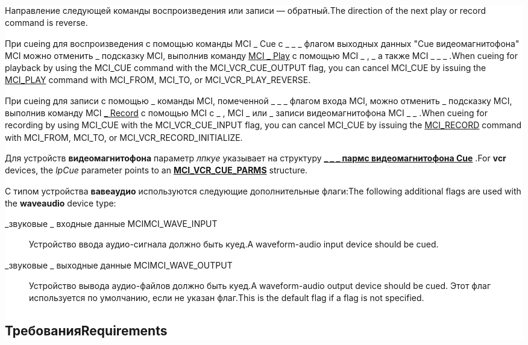 <span data-ttu-id="903e5-156">Направление следующей команды воспроизведения или записи — обратный.</span><span class="sxs-lookup"><span data-stu-id="903e5-156">The direction of the next play or record command is reverse.</span></span>

</dd> </dl>

<span data-ttu-id="903e5-157">При cueing для воспроизведения с помощью команды MCI \_ Cue с \_ \_ \_ флагом выходных данных "Cue видеомагнитофона" MCI можно отменить \_ подсказку MCI, выполнив команду [MCI \_ Play](mci-play.md) с помощью MCI \_ , \_ а также MCI \_ \_ \_ .</span><span class="sxs-lookup"><span data-stu-id="903e5-157">When cueing for playback by using the MCI\_CUE command with the MCI\_VCR\_CUE\_OUTPUT flag, you can cancel MCI\_CUE by issuing the [MCI\_PLAY](mci-play.md) command with MCI\_FROM, MCI\_TO, or MCI\_VCR\_PLAY\_REVERSE.</span></span>

<span data-ttu-id="903e5-158">При cueing для записи с помощью \_ команды MCI, помеченной \_ \_ \_ флагом входа MCI, можно отменить \_ подсказку MCI, выполнив команду MCI [ \_ Record](mci-record.md) с помощью MCI с \_ , MCI \_ или \_ записи видеомагнитофона MCI \_ \_ .</span><span class="sxs-lookup"><span data-stu-id="903e5-158">When cueing for recording by using MCI\_CUE with the MCI\_VCR\_CUE\_INPUT flag, you can cancel MCI\_CUE by issuing the [MCI\_RECORD](mci-record.md) command with MCI\_FROM, MCI\_TO, or MCI\_VCR\_RECORD\_INITIALIZE.</span></span>

<span data-ttu-id="903e5-159">Для устройств **видеомагнитофона** параметр *лпкуе* указывает на структуру [**\_ \_ \_ пармс видеомагнитофона Cue**](mci-vcr-cue-parms.md) .</span><span class="sxs-lookup"><span data-stu-id="903e5-159">For **vcr** devices, the *lpCue* parameter points to an [**MCI\_VCR\_CUE\_PARMS**](mci-vcr-cue-parms.md) structure.</span></span>

<span data-ttu-id="903e5-160">С типом устройства **вавеаудио** используются следующие дополнительные флаги:</span><span class="sxs-lookup"><span data-stu-id="903e5-160">The following additional flags are used with the **waveaudio** device type:</span></span>

<dl> <dt>

<span data-ttu-id="903e5-161"><span id="MCI_WAVE_INPUT"></span><span id="mci_wave_input"></span>\_звуковые \_ входные данные MCI</span><span class="sxs-lookup"><span data-stu-id="903e5-161"><span id="MCI_WAVE_INPUT"></span><span id="mci_wave_input"></span>MCI\_WAVE\_INPUT</span></span>
</dt> <dd>

<span data-ttu-id="903e5-162">Устройство ввода аудио-сигнала должно быть куед.</span><span class="sxs-lookup"><span data-stu-id="903e5-162">A waveform-audio input device should be cued.</span></span>

</dd> <dt>

<span data-ttu-id="903e5-163"><span id="MCI_WAVE_OUTPUT"></span><span id="mci_wave_output"></span>\_звуковые \_ выходные данные MCI</span><span class="sxs-lookup"><span data-stu-id="903e5-163"><span id="MCI_WAVE_OUTPUT"></span><span id="mci_wave_output"></span>MCI\_WAVE\_OUTPUT</span></span>
</dt> <dd>

<span data-ttu-id="903e5-164">Устройство вывода аудио-файлов должно быть куед.</span><span class="sxs-lookup"><span data-stu-id="903e5-164">A waveform-audio output device should be cued.</span></span> <span data-ttu-id="903e5-165">Этот флаг используется по умолчанию, если не указан флаг.</span><span class="sxs-lookup"><span data-stu-id="903e5-165">This is the default flag if a flag is not specified.</span></span>

</dd> </dl>

## <a name="requirements"></a><span data-ttu-id="903e5-166">Требования</span><span class="sxs-lookup"><span data-stu-id="903e5-166">Requirements</span></span>
